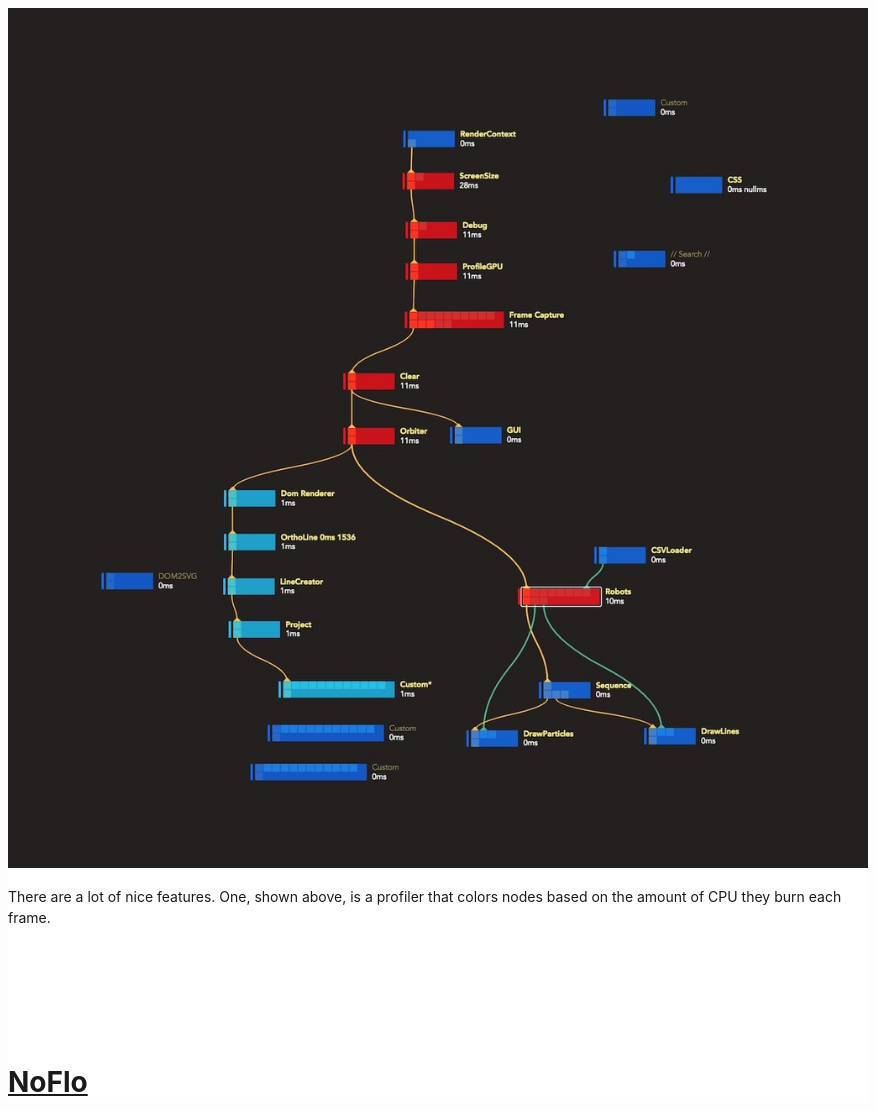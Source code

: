 ![](assets/nodes-profiler.jpg)

There are a lot of nice features. One, shown above, is a profiler that colors nodes based on the amount of CPU they burn each frame.


<br><br><br><br>


# [NoFlo](https://noflojs.org)
